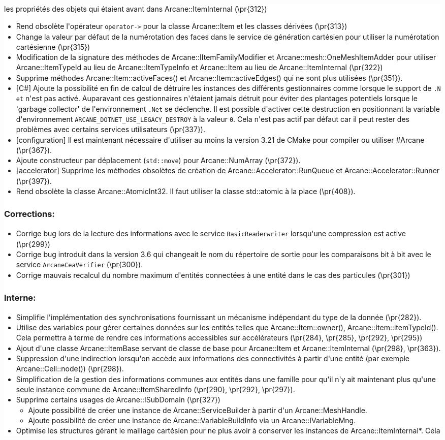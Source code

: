   les propriétés des objets qui étaient avant dans
  Arcane::ItemInternal (\pr{312})
- Rend obsolète l'opérateur `operator->` pour la classe Arcane::Item
  et les classes dérivées (\pr{313})
- Change la valeur par défaut de la numérotation des faces dans le
  service de génération cartésien pour utiliser la numérotation
  cartésienne (\pr{315})
- Modification de la signature des méthodes de
  Arcane::IItemFamilyModifier et Arcane::mesh::OneMeshItemAdder
  pour utiliser Arcane::ItemTypeId au lieu de Arcane::ItemTypeInfo
  et Arcane::Item au lieu de Arcane::ItemInternal (\pr{322})
- Supprime méthodes Arcane::Item::activeFaces() et
  Arcane::Item::activeEdges() qui ne sont plus utilisées (\pr{351}).
- [C#] Ajoute la possibilité en fin de calcul de détruire les
  instances des différents gestionnaires comme lorsque le support de
  `.Net` n'est pas activé. Auparavant ces gestionnaires n'étaient
  jamais détruit pour éviter des plantages potentiels lorsque le
  'garbage collector' de l'environnement `.Net` se déclenche. Il est
  possible d'activer cette destruction en positionnant la variable
  d'environnement `ARCANE_DOTNET_USE_LEGACY_DESTROY` à la valeur
  `0`. Cela n'est pas actif par défaut car il peut rester des
  problèmes avec certains services utilisateurs (\pr{337}).
- [configuration] Il est maintenant nécessaire d'utiliser au moins la
  version 3.21 de CMake pour compiler ou utiliser #Arcane (\pr{367}).
- Ajoute constructeur par déplacement (`std::move`) pour
  Arcane::NumArray (\pr{372}).
- [accelerator] Supprime les méthodes obsolètes de création de
  Arcane::Accelerator::RunQueue et Arcane::Accelerator::Runner (\pr{397}).
- Rend obsolète la classe Arcane::AtomicInt32. Il faut utiliser
  la classe std::atomic<Int32> à la place (\pr{408}).

### Corrections:

- Corrige bug lors de la lecture des informations avec le service
  `BasicReaderwriter` lorsqu'une compression est active (\pr{299})
- Corrige bug introduit dans la version 3.6 qui changeait le nom du
  répertoire de sortie pour les comparaisons bit à bit avec le service
  `ArcaneCeaVerifier` (\pr{300}).
- Corrige mauvais recalcul du nombre maximum d'entités connectées à
  une entité dans le cas des particules (\pr{301})

### Interne:

- Simplifie l'implémentation des synchronisations fournissant un
  mécanisme indépendant du type de la donnée (\pr{282}).
- Utilise des variables pour gérer certaines données sur les entités
  telles que Arcane::Item::owner(), Arcane::Item::itemTypeId(). Cela
  permettra à terme de rendre ces informations accessibles sur
  accélérateurs (\pr{284}, \pr{285}, \pr{292}, \pr{295})
- Ajout d'une classe Arcane::ItemBase servant de classe de base pour
  Arcane::Item et Arcane::ItemInternal (\pr{298}, \pr{363}).
- Suppression d'une indirection lorsqu'on accède aux informations des
  connectivités à partir d'une entité (par exemple
  Arcane::Cell::node()) (\pr{298}).
- Simplification de la gestion des informations communes aux entités
  dans une famille pour qu'il n'y ait maintenant plus qu'une seule
  instance commune de Arcane::ItemSharedInfo (\pr{290}, \pr{292}, \pr{297}).
- Supprime certains usages de Arcane::ISubDomain (\pr{327})
  - Ajoute possibilité de créer une instance de Arcane::ServiceBuilder
    à partir d'un Arcane::MeshHandle.
  - Ajoute possibilité de créer une instance de
    Arcane::VariableBuildInfo via un Arcane::IVariableMng.
- Optimise les structures gérant le maillage cartésien pour ne plus
  avoir à conserver les instances de Arcane::ItemInternal*. Cela
